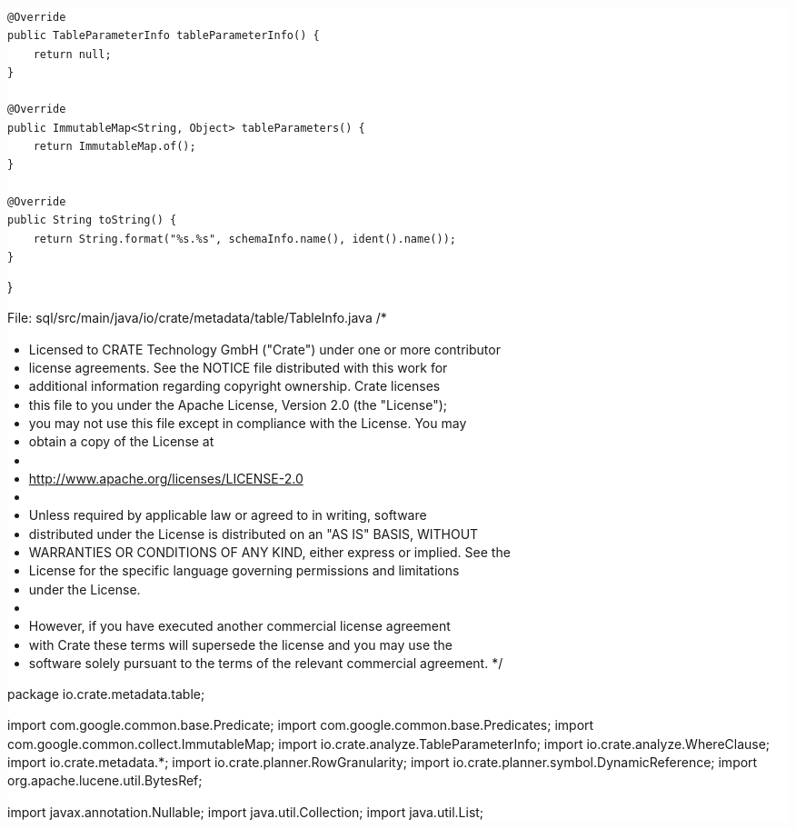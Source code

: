     @Override
    public TableParameterInfo tableParameterInfo() {
        return null;
    }

    @Override
    public ImmutableMap<String, Object> tableParameters() {
        return ImmutableMap.of();
    }

    @Override
    public String toString() {
        return String.format("%s.%s", schemaInfo.name(), ident().name());
    }

}


File: sql/src/main/java/io/crate/metadata/table/TableInfo.java
/*
 * Licensed to CRATE Technology GmbH ("Crate") under one or more contributor
 * license agreements.  See the NOTICE file distributed with this work for
 * additional information regarding copyright ownership.  Crate licenses
 * this file to you under the Apache License, Version 2.0 (the "License");
 * you may not use this file except in compliance with the License.  You may
 * obtain a copy of the License at
 *
 *   http://www.apache.org/licenses/LICENSE-2.0
 *
 * Unless required by applicable law or agreed to in writing, software
 * distributed under the License is distributed on an "AS IS" BASIS, WITHOUT
 * WARRANTIES OR CONDITIONS OF ANY KIND, either express or implied.  See the
 * License for the specific language governing permissions and limitations
 * under the License.
 *
 * However, if you have executed another commercial license agreement
 * with Crate these terms will supersede the license and you may use the
 * software solely pursuant to the terms of the relevant commercial agreement.
 */

package io.crate.metadata.table;

import com.google.common.base.Predicate;
import com.google.common.base.Predicates;
import com.google.common.collect.ImmutableMap;
import io.crate.analyze.TableParameterInfo;
import io.crate.analyze.WhereClause;
import io.crate.metadata.*;
import io.crate.planner.RowGranularity;
import io.crate.planner.symbol.DynamicReference;
import org.apache.lucene.util.BytesRef;

import javax.annotation.Nullable;
import java.util.Collection;
import java.util.List;
